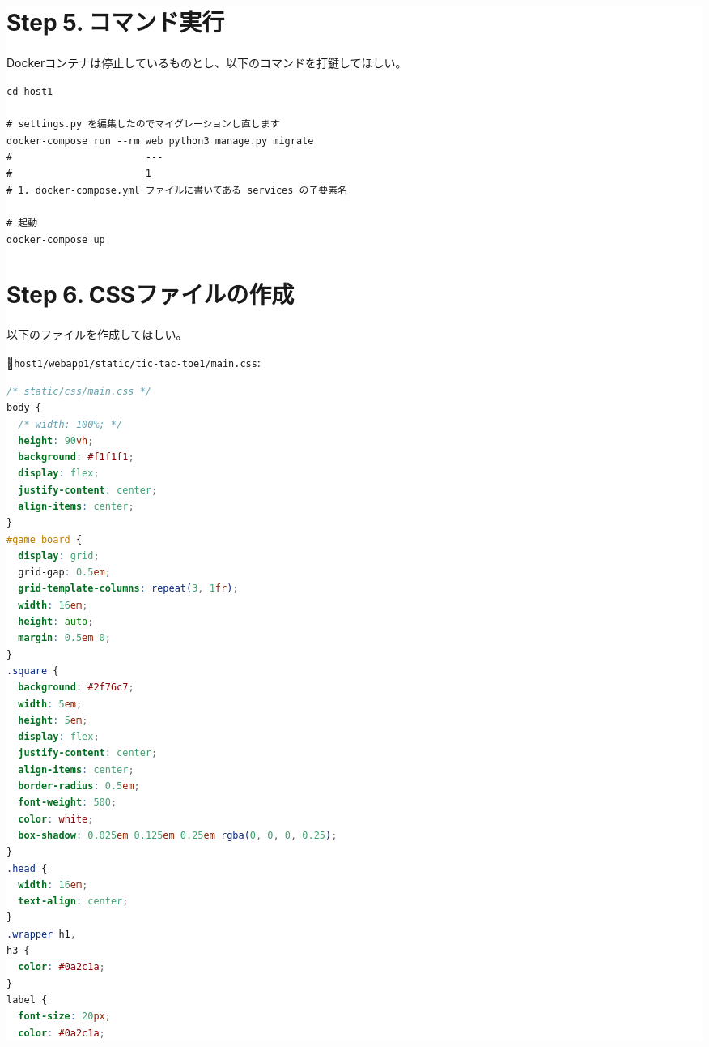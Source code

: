 # Step 5. コマンド実行

Dockerコンテナは停止しているものとし、以下のコマンドを打鍵してほしい。  

```shell
cd host1

# settings.py を編集したのでマイグレーションし直します
docker-compose run --rm web python3 manage.py migrate
#                       ---
#                       1
# 1. docker-compose.yml ファイルに書いてある services の子要素名

# 起動
docker-compose up
```

# Step 6. CSSファイルの作成

以下のファイルを作成してほしい。  

📄`host1/webapp1/static/tic-tac-toe1/main.css`:  

```css
/* static/css/main.css */
body {
  /* width: 100%; */
  height: 90vh;
  background: #f1f1f1;
  display: flex;
  justify-content: center;
  align-items: center;
}
#game_board {
  display: grid;
  grid-gap: 0.5em;
  grid-template-columns: repeat(3, 1fr);
  width: 16em;
  height: auto;
  margin: 0.5em 0;
}
.square {
  background: #2f76c7;
  width: 5em;
  height: 5em;
  display: flex;
  justify-content: center;
  align-items: center;
  border-radius: 0.5em;
  font-weight: 500;
  color: white;
  box-shadow: 0.025em 0.125em 0.25em rgba(0, 0, 0, 0.25);
}
.head {
  width: 16em;
  text-align: center;
}
.wrapper h1,
h3 {
  color: #0a2c1a;
}
label {
  font-size: 20px;
  color: #0a2c1a;
```